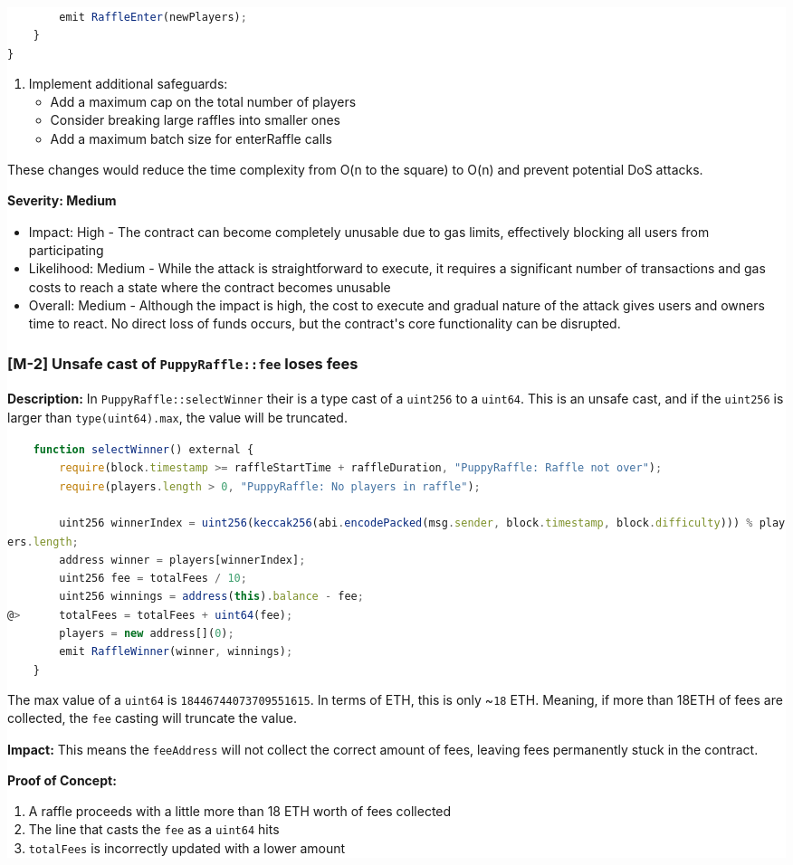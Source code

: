 ```javascript
        emit RaffleEnter(newPlayers);
    }
}
```

1. Implement additional safeguards:
   - Add a maximum cap on the total number of players
   - Consider breaking large raffles into smaller ones
   - Add a maximum batch size for enterRaffle calls

These changes would reduce the time complexity from O(n to the square) to O(n) and prevent potential DoS attacks.

**Severity: Medium**
- Impact: High - The contract can become completely unusable due to gas limits, effectively blocking all users from participating
- Likelihood: Medium - While the attack is straightforward to execute, it requires a significant number of transactions and gas costs to reach a state where the contract becomes unusable
- Overall: Medium - Although the impact is high, the cost to execute and gradual nature of the attack gives users and owners time to react. No direct loss of funds occurs, but the contract's core functionality can be disrupted.

### [M-2] Unsafe cast of `PuppyRaffle::fee` loses fees

**Description:** In `PuppyRaffle::selectWinner` their is a type cast of a `uint256` to a `uint64`. This is an unsafe cast, and if the `uint256` is larger than `type(uint64).max`, the value will be truncated. 

```javascript
    function selectWinner() external {
        require(block.timestamp >= raffleStartTime + raffleDuration, "PuppyRaffle: Raffle not over");
        require(players.length > 0, "PuppyRaffle: No players in raffle");

        uint256 winnerIndex = uint256(keccak256(abi.encodePacked(msg.sender, block.timestamp, block.difficulty))) % players.length;
        address winner = players[winnerIndex];
        uint256 fee = totalFees / 10;
        uint256 winnings = address(this).balance - fee;
@>      totalFees = totalFees + uint64(fee);
        players = new address[](0);
        emit RaffleWinner(winner, winnings);
    }
```

The max value of a `uint64` is `18446744073709551615`. In terms of ETH, this is only ~`18` ETH. Meaning, if more than 18ETH of fees are collected, the `fee` casting will truncate the value. 

**Impact:** This means the `feeAddress` will not collect the correct amount of fees, leaving fees permanently stuck in the contract.

**Proof of Concept:** 

1. A raffle proceeds with a little more than 18 ETH worth of fees collected
2. The line that casts the `fee` as a `uint64` hits
3. `totalFees` is incorrectly updated with a lower amount
